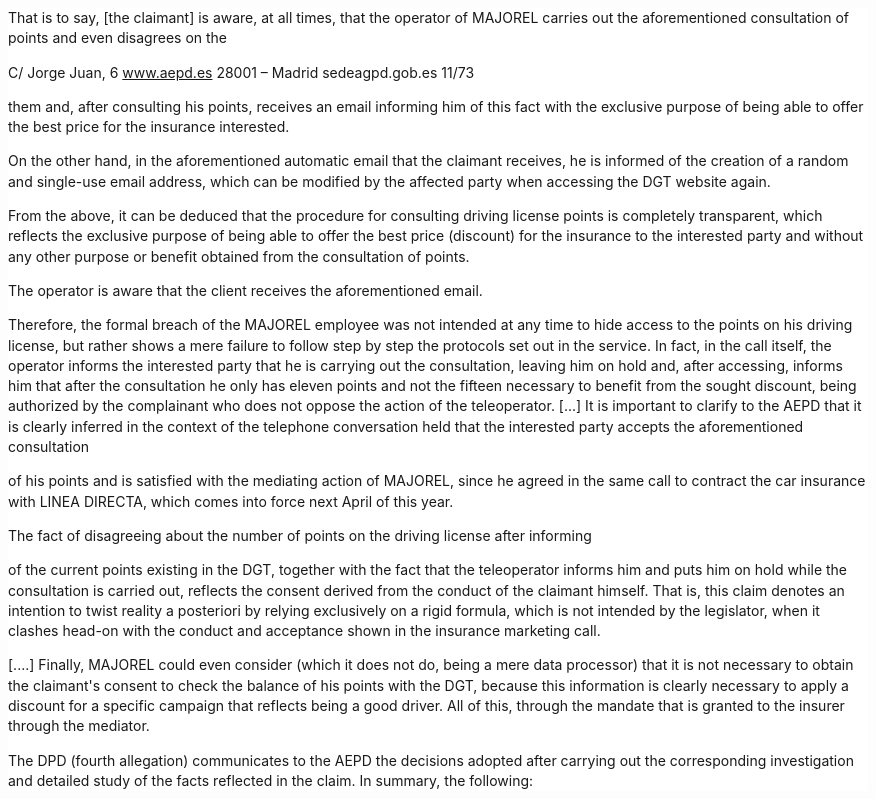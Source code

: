 That is to say, \[the claimant\] is aware, at all times, that the operator of
MAJOREL carries out the aforementioned consultation of points and even disagrees on the

C/ Jorge Juan, 6 www.aepd.es
28001 – Madrid sedeagpd.gob.es 11/73

them and, after consulting his points, receives an email informing him of this fact
with the exclusive purpose of being able to offer the best price for the insurance interested.

On the other hand, in the aforementioned automatic email that the claimant receives, he is informed of the creation of a random and single-use email address, which can be modified by the affected party when accessing the DGT website again.

From the above, it can be deduced that the procedure for consulting driving license
points is completely transparent, which reflects the exclusive purpose of being able to offer the
best price (discount) for the insurance to the interested party and without any other purpose or
benefit obtained from the consultation of points.

The operator is aware that the client receives the aforementioned email.

Therefore, the formal breach of the MAJOREL employee was not intended at any time to
hide access to the points on his driving license, but rather
shows a mere failure to follow step by step the protocols set out in the
service. In fact, in the call itself, the operator informs the interested party that he is
carrying out the consultation, leaving him on hold and, after accessing, informs him that after the
consultation he only has eleven points and not the fifteen necessary to benefit from the
sought discount, being authorized by the complainant who does not oppose the
action of the teleoperator. \[...\]
It is important to clarify to the AEPD that it is clearly inferred in the context of the
telephone conversation held that the interested party accepts the aforementioned consultation

of his points and is satisfied with the mediating action of MAJOREL, since
he agreed in the same call to contract the car insurance with LINEA DIRECTA,
which comes into force next April of this year.

The fact of disagreeing about the number of points on the driving license after informing

of the current points existing in the DGT, together with the fact that the teleoperator informs him and
puts him on hold while the consultation is carried out, reflects the consent derived from the
conduct of the claimant himself. That is, this claim denotes an intention to
twist reality a posteriori by relying exclusively on a rigid formula,
which is not intended by the legislator, when it clashes head-on with the conduct and acceptance
shown in the insurance marketing call.

\[....\]
Finally, MAJOREL could even consider (which it does not do, being a mere
data processor) that it is not necessary to obtain the claimant's consent
to check the balance of his points with the DGT, because this
information is clearly necessary to apply a discount for a specific campaign
that reflects being a good driver. All of this, through the mandate that is
granted to the insurer through the mediator.

The DPD (fourth allegation) communicates to the AEPD the decisions adopted after carrying
out the corresponding investigation and detailed study of the facts reflected in the
claim. In summary, the following:
